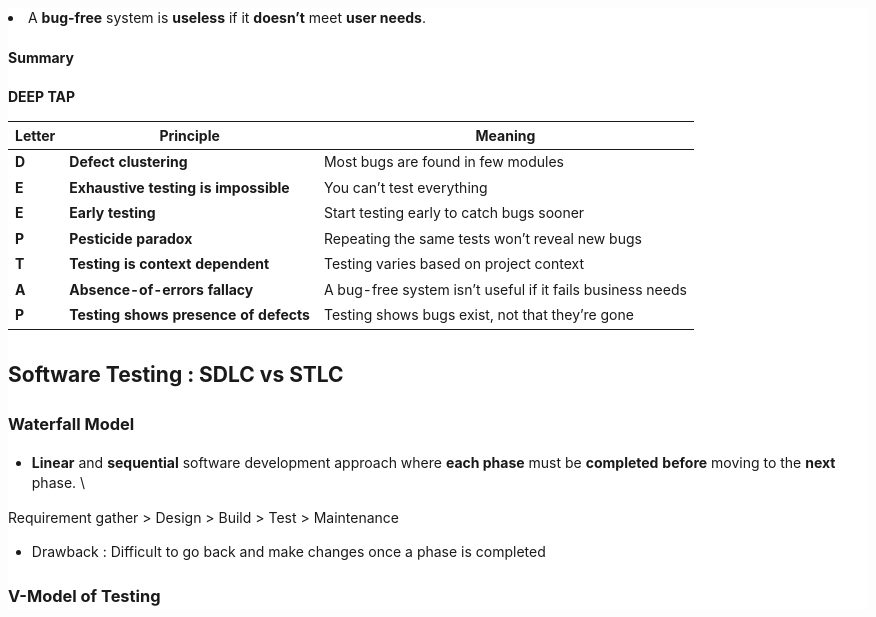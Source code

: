 <li>A <strong>bug-free</strong> system is <strong>useless</strong> if it <strong>doesn’t</strong> meet <strong>user needs</strong>.</li>
</ul>
<h4 id="summary">Summary</h4>
<p><strong>DEEP TAP</strong></p>

<table>
<thead>
<tr>
<th>Letter</th>
<th>Principle</th>
<th>Meaning</th>
</tr>
</thead>
<tbody>
<tr>
<td><strong>D</strong></td>
<td><strong>Defect clustering</strong></td>
<td>Most bugs are found in few modules</td>
</tr>
<tr>
<td><strong>E</strong></td>
<td><strong>Exhaustive testing is impossible</strong></td>
<td>You can’t test everything</td>
</tr>
<tr>
<td><strong>E</strong></td>
<td><strong>Early testing</strong></td>
<td>Start testing early to catch bugs sooner</td>
</tr>
<tr>
<td><strong>P</strong></td>
<td><strong>Pesticide paradox</strong></td>
<td>Repeating the same tests won’t reveal new bugs</td>
</tr>
<tr>
<td><strong>T</strong></td>
<td><strong>Testing is context dependent</strong></td>
<td>Testing varies based on project context</td>
</tr>
<tr>
<td><strong>A</strong></td>
<td><strong>Absence-of-errors fallacy</strong></td>
<td>A bug-free system isn’t useful if it fails business needs</td>
</tr>
<tr>
<td><strong>P</strong></td>
<td><strong>Testing shows presence of defects</strong></td>
<td>Testing shows bugs exist, not that they’re gone</td>
</tr>
</tbody>
</table><h2 id="software-testing--sdlc-vs-stlc">Software Testing : SDLC vs STLC</h2>
<h3 id="waterfall-model">Waterfall Model</h3>
<ul>
<li><strong>Linear</strong> and <strong>sequential</strong> software development approach where <strong>each phase</strong> must be <strong>completed</strong>  <strong>before</strong> moving to the <strong>next</strong> phase. \</li>
</ul>
<p>Requirement gather &gt; Design &gt; Build &gt; Test &gt; Maintenance</p>
<ul>
<li>Drawback : Difficult to go back and make changes once a phase is completed</li>
</ul>
<h3 id="v-model-of-testing">V-Model of Testing</h3>
<ul>